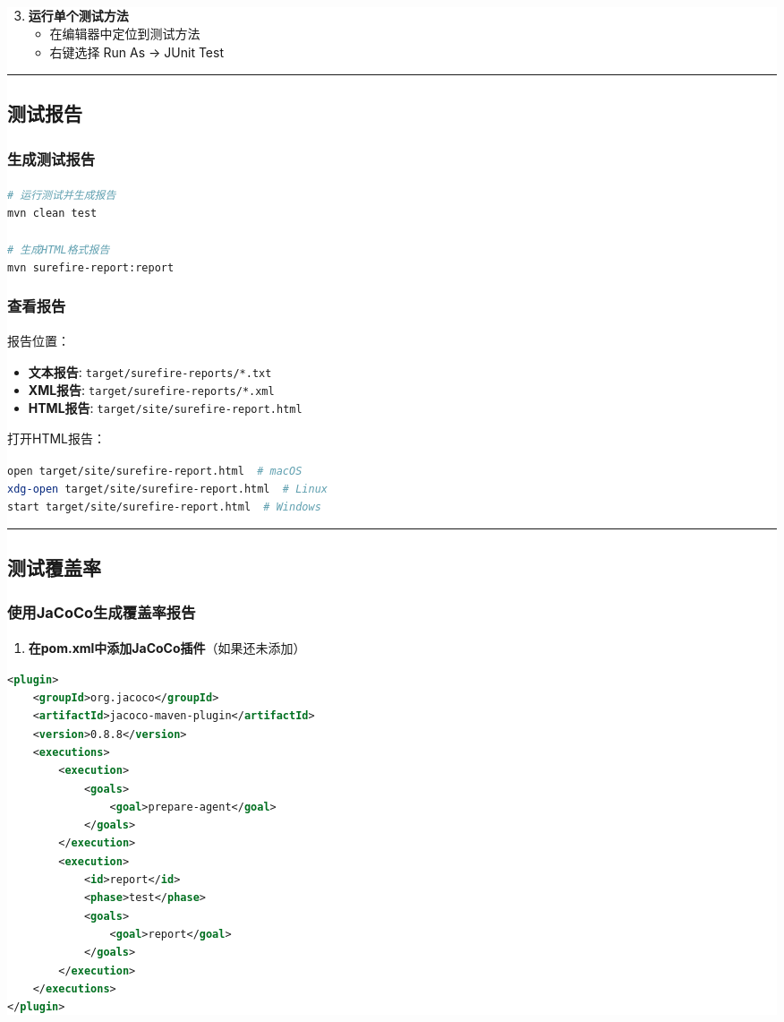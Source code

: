 3. **运行单个测试方法**
   - 在编辑器中定位到测试方法
   - 右键选择 Run As → JUnit Test

---

## 测试报告

### 生成测试报告

```bash
# 运行测试并生成报告
mvn clean test

# 生成HTML格式报告
mvn surefire-report:report
```

### 查看报告

报告位置：
- **文本报告**: `target/surefire-reports/*.txt`
- **XML报告**: `target/surefire-reports/*.xml`
- **HTML报告**: `target/site/surefire-report.html`

打开HTML报告：
```bash
open target/site/surefire-report.html  # macOS
xdg-open target/site/surefire-report.html  # Linux
start target/site/surefire-report.html  # Windows
```

---

## 测试覆盖率

### 使用JaCoCo生成覆盖率报告

1. **在pom.xml中添加JaCoCo插件**（如果还未添加）

```xml
<plugin>
    <groupId>org.jacoco</groupId>
    <artifactId>jacoco-maven-plugin</artifactId>
    <version>0.8.8</version>
    <executions>
        <execution>
            <goals>
                <goal>prepare-agent</goal>
            </goals>
        </execution>
        <execution>
            <id>report</id>
            <phase>test</phase>
            <goals>
                <goal>report</goal>
            </goals>
        </execution>
    </executions>
</plugin>
```
